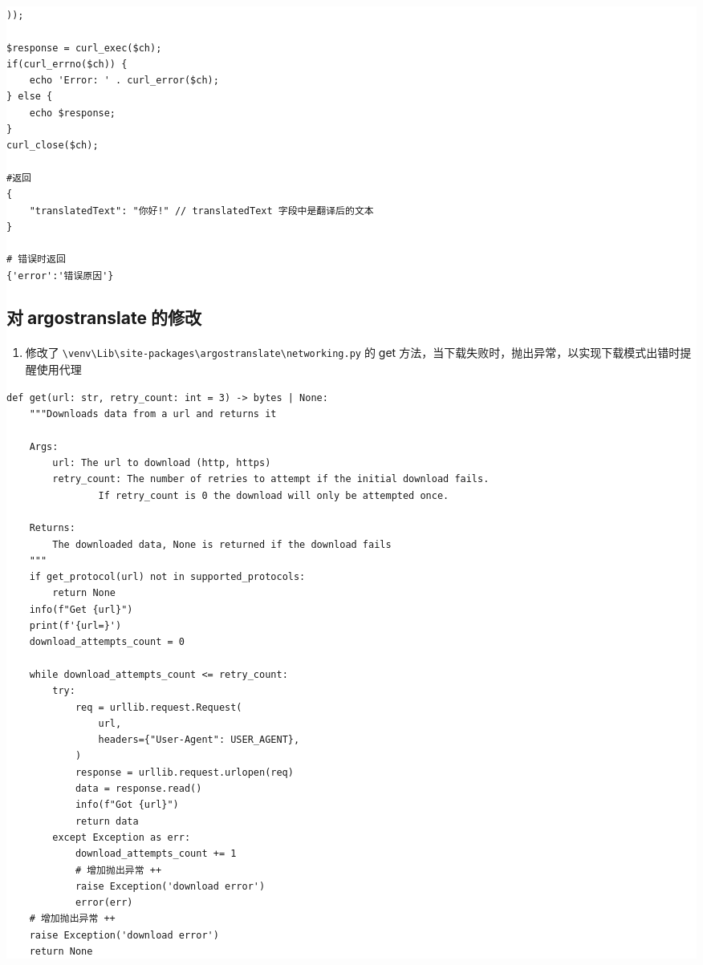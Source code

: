 ```
));
 
$response = curl_exec($ch);
if(curl_errno($ch)) {
    echo 'Error: ' . curl_error($ch);
} else {
    echo $response;
}
curl_close($ch);

#返回
{
    "translatedText": "你好!" // translatedText 字段中是翻译后的文本
}

# 错误时返回
{'error':'错误原因'}

```


## 对 argostranslate 的修改



1. 修改了  `\venv\Lib\site-packages\argostranslate\networking.py` 的 get 方法，当下载失败时，抛出异常，以实现下载模式出错时提醒使用代理


```
def get(url: str, retry_count: int = 3) -> bytes | None:
    """Downloads data from a url and returns it

    Args:
        url: The url to download (http, https)
        retry_count: The number of retries to attempt if the initial download fails.
                If retry_count is 0 the download will only be attempted once.

    Returns:
        The downloaded data, None is returned if the download fails
    """
    if get_protocol(url) not in supported_protocols:
        return None
    info(f"Get {url}")
    print(f'{url=}')
    download_attempts_count = 0

    while download_attempts_count <= retry_count:
        try:
            req = urllib.request.Request(
                url,
                headers={"User-Agent": USER_AGENT},
            )
            response = urllib.request.urlopen(req)
            data = response.read()
            info(f"Got {url}")
            return data
        except Exception as err:
            download_attempts_count += 1
            # 增加抛出异常 ++
            raise Exception('download error')
            error(err)
    # 增加抛出异常 ++
    raise Exception('download error')
    return None
```